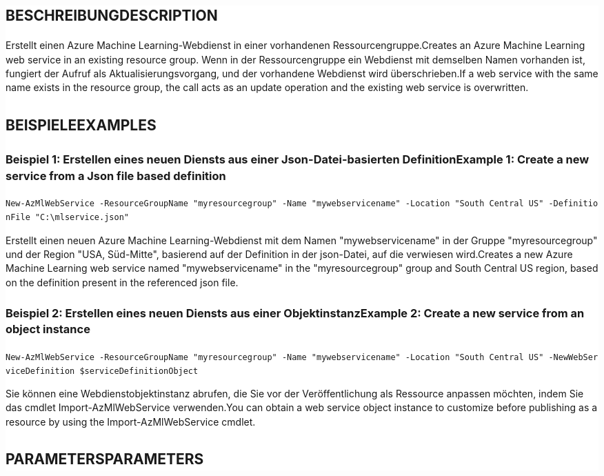 ## <span data-ttu-id="12cdf-107">BESCHREIBUNG</span><span class="sxs-lookup"><span data-stu-id="12cdf-107">DESCRIPTION</span></span>
<span data-ttu-id="12cdf-108">Erstellt einen Azure Machine Learning-Webdienst in einer vorhandenen Ressourcengruppe.</span><span class="sxs-lookup"><span data-stu-id="12cdf-108">Creates an Azure Machine Learning web service in an existing resource group.</span></span>
<span data-ttu-id="12cdf-109">Wenn in der Ressourcengruppe ein Webdienst mit demselben Namen vorhanden ist, fungiert der Aufruf als Aktualisierungsvorgang, und der vorhandene Webdienst wird überschrieben.</span><span class="sxs-lookup"><span data-stu-id="12cdf-109">If a web service with the same name exists in the resource group, the call acts as an update operation and the existing web service is overwritten.</span></span>

## <span data-ttu-id="12cdf-110">BEISPIELE</span><span class="sxs-lookup"><span data-stu-id="12cdf-110">EXAMPLES</span></span>

### <span data-ttu-id="12cdf-111">Beispiel 1: Erstellen eines neuen Diensts aus einer Json-Datei-basierten Definition</span><span class="sxs-lookup"><span data-stu-id="12cdf-111">Example 1: Create a new service from a Json file based definition</span></span>
```
New-AzMlWebService -ResourceGroupName "myresourcegroup" -Name "mywebservicename" -Location "South Central US" -DefinitionFile "C:\mlservice.json"
```

<span data-ttu-id="12cdf-112">Erstellt einen neuen Azure Machine Learning-Webdienst mit dem Namen "mywebservicename" in der Gruppe "myresourcegroup" und der Region "USA, Süd-Mitte", basierend auf der Definition in der json-Datei, auf die verwiesen wird.</span><span class="sxs-lookup"><span data-stu-id="12cdf-112">Creates a new Azure Machine Learning web service named "mywebservicename" in the "myresourcegroup" group and South Central US region, based on the definition present in the referenced json file.</span></span>

### <span data-ttu-id="12cdf-113">Beispiel 2: Erstellen eines neuen Diensts aus einer Objektinstanz</span><span class="sxs-lookup"><span data-stu-id="12cdf-113">Example 2: Create a new service from an object instance</span></span>
```
New-AzMlWebService -ResourceGroupName "myresourcegroup" -Name "mywebservicename" -Location "South Central US" -NewWebServiceDefinition $serviceDefinitionObject
```

<span data-ttu-id="12cdf-114">Sie können eine Webdienstobjektinstanz abrufen, die Sie vor der Veröffentlichung als Ressource anpassen möchten, indem Sie das cmdlet Import-AzMlWebService verwenden.</span><span class="sxs-lookup"><span data-stu-id="12cdf-114">You can obtain a web service object instance to customize before publishing as a resource by using the Import-AzMlWebService cmdlet.</span></span>

## <span data-ttu-id="12cdf-115">PARAMETERS</span><span class="sxs-lookup"><span data-stu-id="12cdf-115">PARAMETERS</span></span>
